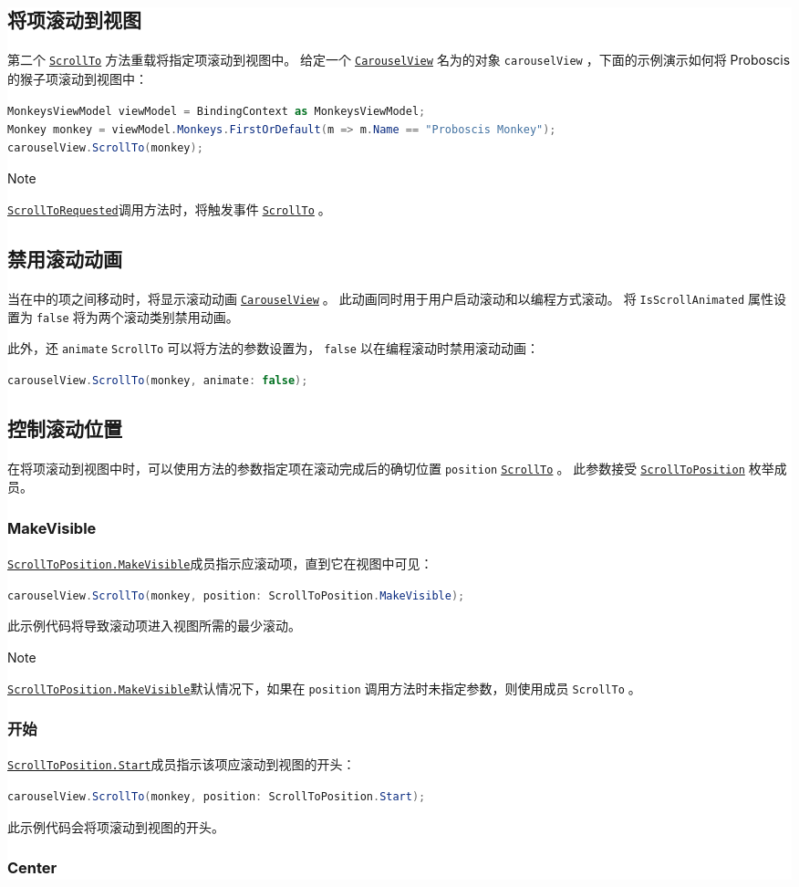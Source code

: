 ## <a name="scroll-an-item-into-view"></a>将项滚动到视图

第二个 [`ScrollTo`](xref:Xamarin.Forms.ItemsView.ScrollTo*) 方法重载将指定项滚动到视图中。 给定一个 [`CarouselView`](xref:Xamarin.Forms.CarouselView) 名为的对象 `carouselView` ，下面的示例演示如何将 Proboscis 的猴子项滚动到视图中：

```csharp
MonkeysViewModel viewModel = BindingContext as MonkeysViewModel;
Monkey monkey = viewModel.Monkeys.FirstOrDefault(m => m.Name == "Proboscis Monkey");
carouselView.ScrollTo(monkey);
```

> [!NOTE]
> [`ScrollToRequested`](xref:Xamarin.Forms.ItemsView.ScrollToRequested)调用方法时，将触发事件 [`ScrollTo`](xref:Xamarin.Forms.ItemsView.ScrollTo*) 。

## <a name="disable-scroll-animation"></a>禁用滚动动画

当在中的项之间移动时，将显示滚动动画 [`CarouselView`](xref:Xamarin.Forms.CarouselView) 。 此动画同时用于用户启动滚动和以编程方式滚动。 将 `IsScrollAnimated` 属性设置为 `false` 将为两个滚动类别禁用动画。

此外，还 `animate` `ScrollTo` 可以将方法的参数设置为， `false` 以在编程滚动时禁用滚动动画：

```csharp
carouselView.ScrollTo(monkey, animate: false);
```

## <a name="control-scroll-position"></a>控制滚动位置

在将项滚动到视图中时，可以使用方法的参数指定项在滚动完成后的确切位置 `position` [`ScrollTo`](xref:Xamarin.Forms.ItemsView.ScrollTo*) 。 此参数接受 [`ScrollToPosition`](xref:Xamarin.Forms.ScrollToPosition) 枚举成员。

### <a name="makevisible"></a>MakeVisible

[`ScrollToPosition.MakeVisible`](xref:Xamarin.Forms.ScrollToPosition)成员指示应滚动项，直到它在视图中可见：

```csharp
carouselView.ScrollTo(monkey, position: ScrollToPosition.MakeVisible);
```

此示例代码将导致滚动项进入视图所需的最少滚动。

> [!NOTE]
> [`ScrollToPosition.MakeVisible`](xref:Xamarin.Forms.ScrollToPosition)默认情况下，如果在 `position` 调用方法时未指定参数，则使用成员 `ScrollTo` 。

### <a name="start"></a>开始

[`ScrollToPosition.Start`](xref:Xamarin.Forms.ScrollToPosition)成员指示该项应滚动到视图的开头：

```csharp
carouselView.ScrollTo(monkey, position: ScrollToPosition.Start);
```

此示例代码会将项滚动到视图的开头。

### <a name="center"></a>Center
